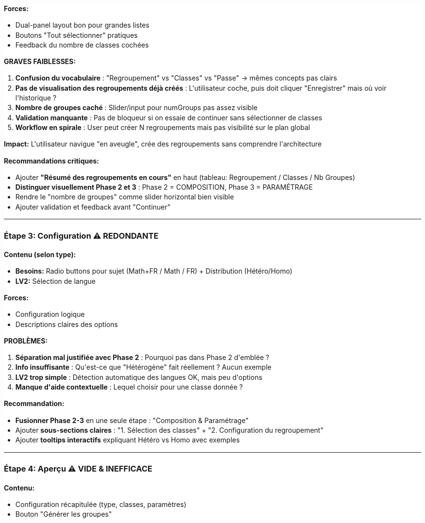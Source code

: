 **Forces:**
- Dual-panel layout bon pour grandes listes
- Boutons "Tout sélectionner" pratiques
- Feedback du nombre de classes cochées

**GRAVES FAIBLESSES:**
1. **Confusion du vocabulaire** : "Regroupement" vs "Classes" vs "Passe" → mêmes concepts pas clairs
2. **Pas de visualisation des regroupements déjà créés** : L'utilisateur coche, puis doit cliquer "Enregistrer" mais où voir l'historique ?
3. **Nombre de groupes caché** : Slider/input pour numGroups pas assez visible
4. **Validation manquante** : Pas de bloqueur si on essaie de continuer sans sélectionner de classes
5. **Workflow en spirale** : User peut créer N regroupements mais pas visibilité sur le plan global

**Impact:** L'utilisateur navigue "en aveugle", crée des regroupements sans comprendre l'architecture

**Recommandations critiques:**
- Ajouter **"Résumé des regroupements en cours"** en haut (tableau: Regroupement / Classes / Nb Groupes)
- **Distinguer visuellement Phase 2 et 3** : Phase 2 = COMPOSITION, Phase 3 = PARAMÉTRAGE
- Rendre le "nombre de groupes" comme slider horizontal bien visible
- Ajouter validation et feedback avant "Continuer"

---

### Étape 3: Configuration ⚠️ REDONDANTE
**Contenu (selon type):**
- **Besoins:** Radio buttons pour sujet (Math+FR / Math / FR) + Distribution (Hétéro/Homo)
- **LV2:** Sélection de langue

**Forces:**
- Configuration logique
- Descriptions claires des options

**PROBLÈMES:**
1. **Séparation mal justifiée avec Phase 2** : Pourquoi pas dans Phase 2 d'emblée ?
2. **Info insuffisante** : Qu'est-ce que "Hétérogène" fait réellement ? Aucun exemple
3. **LV2 trop simple** : Détection automatique des langues OK, mais peu d'options
4. **Manque d'aide contextuelle** : Lequel choisir pour une classe donnée ?

**Recommandation:**
- **Fusionner Phase 2-3** en une seule étape : "Composition & Paramétrage"
- Ajouter **sous-sections claires** : "1. Sélection des classes" + "2. Configuration du regroupement"
- Ajouter **tooltips interactifs** expliquant Hétéro vs Homo avec exemples

---

### Étape 4: Aperçu ⚠️ VIDE & INEFFICACE
**Contenu:**
- Configuration récapitulée (type, classes, paramètres)
- Bouton "Générer les groupes"
